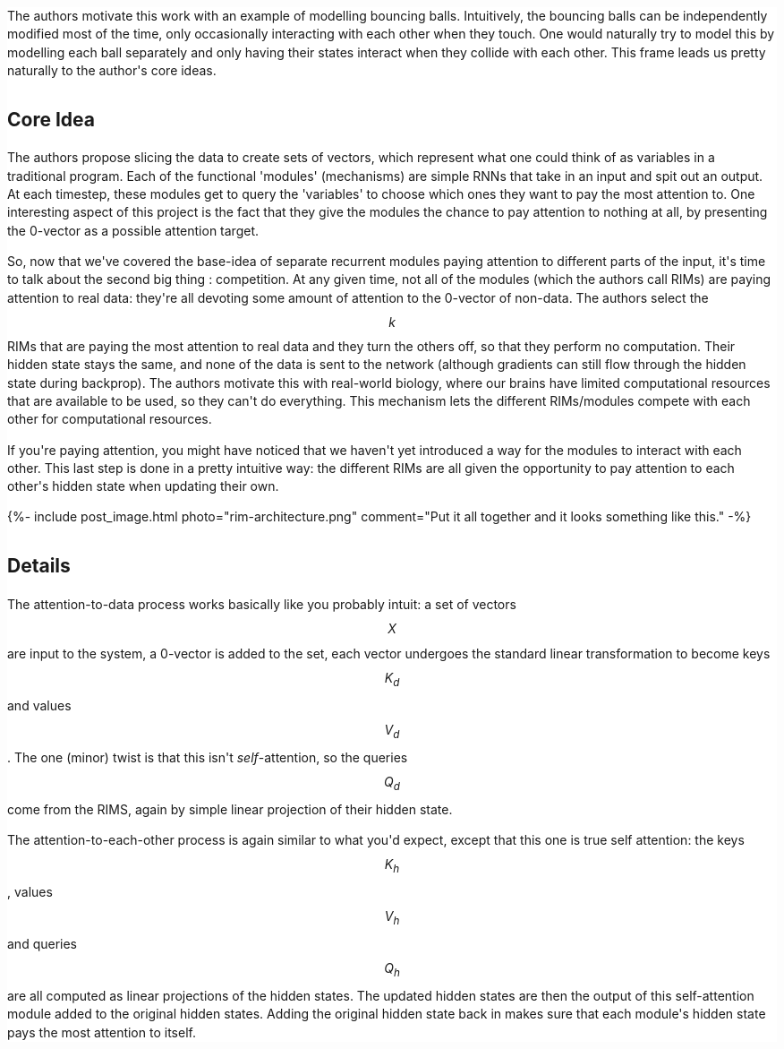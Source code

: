 The authors motivate this work with an example of modelling bouncing balls. Intuitively, the bouncing balls can be independently modified most of the time, only occasionally interacting with each other when they touch.
One would naturally try to model this by modelling each ball separately and only having their states interact when they collide with each other. 
This frame leads us pretty naturally to the author's core ideas.

## Core Idea

The authors propose slicing the data to create sets of vectors, which represent what one could think of as variables in a traditional program.
Each of the functional 'modules' (mechanisms) are simple RNNs that take in an input and spit out an output.
At each timestep, these modules get to query the 'variables' to choose which ones they want to pay the most attention to.
One interesting aspect of this project is the fact that they give the modules the chance to pay attention to nothing at all, by presenting the 0-vector as a possible attention target.

So, now that we've covered the base-idea of separate recurrent modules paying attention to different parts of the input, it's time to talk about the second big thing : competition.
At any given time, not all of the modules (which the authors call RIMs) are paying attention to real data: they're all devoting some amount of attention to the 0-vector of non-data.
The authors select the $$k$$ RIMs that are paying the most attention to real data and they turn the others off, so that they perform no computation.
Their hidden state stays the same, and none of the data is sent to the network (although gradients can still flow through the hidden state during backprop).
The authors motivate this with real-world biology, where our brains have limited computational resources that are available to be used, so they can't do everything.
This mechanism lets the different RIMs/modules compete with each other for computational resources.

If you're paying attention, you might have noticed that we haven't yet introduced a way for the modules to interact with each other.
This last step is done in a pretty intuitive way: the different RIMs are all given the opportunity to pay attention to each other's hidden state when updating their own.

{%- include post_image.html photo="rim-architecture.png" comment="Put it all together and it looks something like this." -%}

## Details
The attention-to-data process works basically like you probably intuit: a set of vectors $$X$$ are input to the system, a 0-vector is added to the set, each vector undergoes the standard linear transformation to become keys  $$K_d$$ and values $$V_d$$.
The one (minor) twist is that this isn't *self*-attention, so the queries $$Q_d$$ come from the RIMS, again by simple linear projection of their hidden state.

The attention-to-each-other process is again similar to what you'd expect, except that this one is true self attention: the keys $$K_h$$, values $$V_h$$ and queries $$Q_h$$ are all computed as linear projections of the hidden states.
The updated hidden states are then the output of this self-attention module added to the original hidden states. 
Adding the original hidden state back in makes sure that each module's hidden state pays the most attention to itself.
